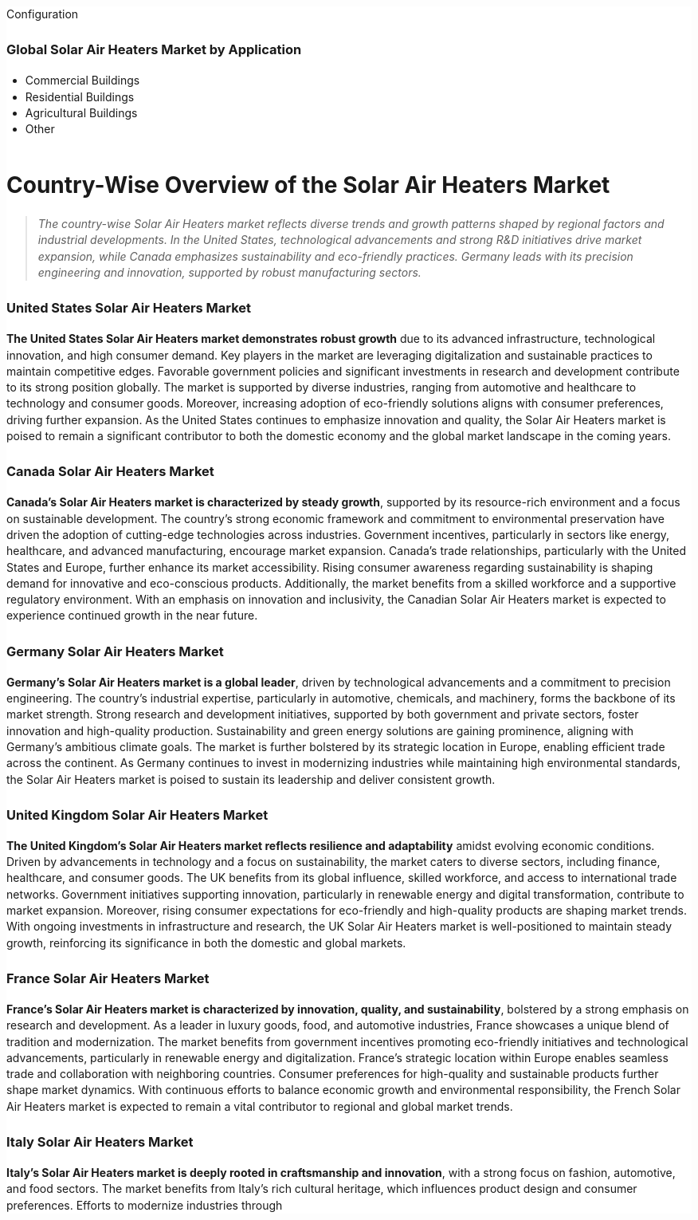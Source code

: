 Configuration</li></ul><h3>Global Solar Air Heaters Market by Application</h3><ul><li>Commercial Buildings</li><li>Residential Buildings</li><li>Agricultural Buildings</li><li>Other</li></ul><h1><span class="">Country-Wise Overview of the Solar Air Heaters Market<br /></span></h1><blockquote><p><em><span class="">The country-wise Solar Air Heaters market reflects diverse trends and growth patterns shaped by regional factors and industrial developments. In the United States, technological advancements and strong R&amp;D initiatives drive market expansion, while Canada emphasizes sustainability and eco-friendly practices. Germany leads with its precision engineering and innovation, supported by robust manufacturing sectors.</span></em></p></blockquote><h3><strong>United States Solar Air Heaters Market</strong></h3><p><strong>The United States Solar Air Heaters market demonstrates robust growth</strong> due to its advanced infrastructure, technological innovation, and high consumer demand. Key players in the market are leveraging digitalization and sustainable practices to maintain competitive edges. Favorable government policies and significant investments in research and development contribute to its strong position globally. The market is supported by diverse industries, ranging from automotive and healthcare to technology and consumer goods. Moreover, increasing adoption of eco-friendly solutions aligns with consumer preferences, driving further expansion. As the United States continues to emphasize innovation and quality, the Solar Air Heaters market is poised to remain a significant contributor to both the domestic economy and the global market landscape in the coming years.</p><h3><strong>Canada Solar Air Heaters Market</strong></h3><p><strong>Canada&rsquo;s Solar Air Heaters market is characterized by steady growth</strong>, supported by its resource-rich environment and a focus on sustainable development. The country&rsquo;s strong economic framework and commitment to environmental preservation have driven the adoption of cutting-edge technologies across industries. Government incentives, particularly in sectors like energy, healthcare, and advanced manufacturing, encourage market expansion. Canada&rsquo;s trade relationships, particularly with the United States and Europe, further enhance its market accessibility. Rising consumer awareness regarding sustainability is shaping demand for innovative and eco-conscious products. Additionally, the market benefits from a skilled workforce and a supportive regulatory environment. With an emphasis on innovation and inclusivity, the Canadian Solar Air Heaters market is expected to experience continued growth in the near future.</p><h3><strong>Germany Solar Air Heaters Market</strong></h3><p><strong>Germany&rsquo;s Solar Air Heaters market is a global leader</strong>, driven by technological advancements and a commitment to precision engineering. The country&rsquo;s industrial expertise, particularly in automotive, chemicals, and machinery, forms the backbone of its market strength. Strong research and development initiatives, supported by both government and private sectors, foster innovation and high-quality production. Sustainability and green energy solutions are gaining prominence, aligning with Germany&rsquo;s ambitious climate goals. The market is further bolstered by its strategic location in Europe, enabling efficient trade across the continent. As Germany continues to invest in modernizing industries while maintaining high environmental standards, the Solar Air Heaters market is poised to sustain its leadership and deliver consistent growth.</p><h3><strong>United Kingdom Solar Air Heaters Market</strong></h3><p><strong>The United Kingdom&rsquo;s Solar Air Heaters market reflects resilience and adaptability</strong> amidst evolving economic conditions. Driven by advancements in technology and a focus on sustainability, the market caters to diverse sectors, including finance, healthcare, and consumer goods. The UK benefits from its global influence, skilled workforce, and access to international trade networks. Government initiatives supporting innovation, particularly in renewable energy and digital transformation, contribute to market expansion. Moreover, rising consumer expectations for eco-friendly and high-quality products are shaping market trends. With ongoing investments in infrastructure and research, the UK Solar Air Heaters market is well-positioned to maintain steady growth, reinforcing its significance in both the domestic and global markets.</p><h3><strong>France Solar Air Heaters Market</strong></h3><p><strong>France&rsquo;s Solar Air Heaters market is characterized by innovation, quality, and sustainability</strong>, bolstered by a strong emphasis on research and development. As a leader in luxury goods, food, and automotive industries, France showcases a unique blend of tradition and modernization. The market benefits from government incentives promoting eco-friendly initiatives and technological advancements, particularly in renewable energy and digitalization. France&rsquo;s strategic location within Europe enables seamless trade and collaboration with neighboring countries. Consumer preferences for high-quality and sustainable products further shape market dynamics. With continuous efforts to balance economic growth and environmental responsibility, the French Solar Air Heaters market is expected to remain a vital contributor to regional and global market trends.</p><h3><strong>Italy Solar Air Heaters Market</strong></h3><p><strong>Italy&rsquo;s Solar Air Heaters market is deeply rooted in craftsmanship and innovation</strong>, with a strong focus on fashion, automotive, and food sectors. The market benefits from Italy&rsquo;s rich cultural heritage, which influences product design and consumer preferences. Efforts to modernize industries through